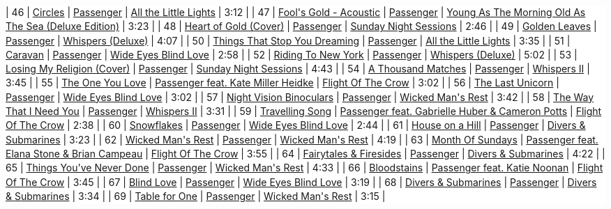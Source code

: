 | 46 | [Circles](https://open.spotify.com/track/0OrXB0MH7vqNY4ywrZ4bYF) | [Passenger](https://open.spotify.com/artist/0gadJ2b9A4SKsB1RFkBb66) | [All the Little Lights](https://open.spotify.com/album/6G6baprVCNT1apcXRpNOoD) | 3:12 |
| 47 | [Fool's Gold \- Acoustic](https://open.spotify.com/track/4D8flsZ6ctP7Ff1xZXnh0d) | [Passenger](https://open.spotify.com/artist/0gadJ2b9A4SKsB1RFkBb66) | [Young As The Morning Old As The Sea \(Deluxe Edition\)](https://open.spotify.com/album/5FWtSUeYIkKdT88GAFMAP0) | 3:23 |
| 48 | [Heart of Gold \(Cover\)](https://open.spotify.com/track/05INcg3T8eXcDiCxANH3fR) | [Passenger](https://open.spotify.com/artist/0gadJ2b9A4SKsB1RFkBb66) | [Sunday Night Sessions](https://open.spotify.com/album/2G0bWocjlwYUOkO57TwrIs) | 2:46 |
| 49 | [Golden Leaves](https://open.spotify.com/track/5uleFpRgmTYK1IvQAHZ7ee) | [Passenger](https://open.spotify.com/artist/0gadJ2b9A4SKsB1RFkBb66) | [Whispers \(Deluxe\)](https://open.spotify.com/album/5iEhBhPLo8wZnaAr4SJ0FF) | 4:07 |
| 50 | [Things That Stop You Dreaming](https://open.spotify.com/track/45SuojHSMfl54DweMVw4Gj) | [Passenger](https://open.spotify.com/artist/0gadJ2b9A4SKsB1RFkBb66) | [All the Little Lights](https://open.spotify.com/album/2sRnJq6dfXdqhIflBk0ve1) | 3:35 |
| 51 | [Caravan](https://open.spotify.com/track/0MDrF7dlQkDe9FosJqUS9J) | [Passenger](https://open.spotify.com/artist/0gadJ2b9A4SKsB1RFkBb66) | [Wide Eyes Blind Love](https://open.spotify.com/album/7BLV1kSHzRGW0ZZjBZP6lZ) | 2:58 |
| 52 | [Riding To New York](https://open.spotify.com/track/3eCCBmPgXNjJGhpIQHaQoR) | [Passenger](https://open.spotify.com/artist/0gadJ2b9A4SKsB1RFkBb66) | [Whispers \(Deluxe\)](https://open.spotify.com/album/5iEhBhPLo8wZnaAr4SJ0FF) | 5:02 |
| 53 | [Losing My Religion \(Cover\)](https://open.spotify.com/track/1wJNpWv8GbyEVAxoxlf3gT) | [Passenger](https://open.spotify.com/artist/0gadJ2b9A4SKsB1RFkBb66) | [Sunday Night Sessions](https://open.spotify.com/album/2G0bWocjlwYUOkO57TwrIs) | 4:43 |
| 54 | [A Thousand Matches](https://open.spotify.com/track/28ENK6HpSmtc4JUljxZqe5) | [Passenger](https://open.spotify.com/artist/0gadJ2b9A4SKsB1RFkBb66) | [Whispers II](https://open.spotify.com/album/1tuA98Wr7drhpoaMqPIO5V) | 3:45 |
| 55 | [The One You Love](https://open.spotify.com/track/0ZNhtrKW6sXheuBdsHP8cG) | [Passenger feat\. Kate Miller Heidke](https://open.spotify.com/artist/1oPpWY3sUIFIjublxuKNp5) | [Flight Of The Crow](https://open.spotify.com/album/0oySm8eIbUUYmeQxCqj3Wa) | 3:02 |
| 56 | [The Last Unicorn](https://open.spotify.com/track/6vz9UadNIedXhL8ZijRqJD) | [Passenger](https://open.spotify.com/artist/0gadJ2b9A4SKsB1RFkBb66) | [Wide Eyes Blind Love](https://open.spotify.com/album/7BLV1kSHzRGW0ZZjBZP6lZ) | 3:02 |
| 57 | [Night Vision Binoculars](https://open.spotify.com/track/2mNUSPQ9NfBlSrrpd6Isor) | [Passenger](https://open.spotify.com/artist/0gadJ2b9A4SKsB1RFkBb66) | [Wicked Man's Rest](https://open.spotify.com/album/3A2Cn3vZ38ZK8miwfJt5Cd) | 3:42 |
| 58 | [The Way That I Need You](https://open.spotify.com/track/51kLX0Enc7K0WkTtd8DJz4) | [Passenger](https://open.spotify.com/artist/0gadJ2b9A4SKsB1RFkBb66) | [Whispers II](https://open.spotify.com/album/1tuA98Wr7drhpoaMqPIO5V) | 3:31 |
| 59 | [Travelling Song](https://open.spotify.com/track/49Y4wwiD7ji8oFpNh5IKRL) | [Passenger feat\. Gabrielle Huber & Cameron Potts](https://open.spotify.com/artist/367plQaIXxvYComvD84vXq) | [Flight Of The Crow](https://open.spotify.com/album/0oySm8eIbUUYmeQxCqj3Wa) | 2:38 |
| 60 | [Snowflakes](https://open.spotify.com/track/39YmoAbnMVghjquO4HGmnR) | [Passenger](https://open.spotify.com/artist/0gadJ2b9A4SKsB1RFkBb66) | [Wide Eyes Blind Love](https://open.spotify.com/album/7BLV1kSHzRGW0ZZjBZP6lZ) | 2:44 |
| 61 | [House on a Hill](https://open.spotify.com/track/69aqLRiDcn7IWledgqE37E) | [Passenger](https://open.spotify.com/artist/0gadJ2b9A4SKsB1RFkBb66) | [Divers & Submarines](https://open.spotify.com/album/0r0gRUQnQ4MPfqAjHDCaAT) | 3:23 |
| 62 | [Wicked Man's Rest](https://open.spotify.com/track/2SwUcCiP7Nr6iqo8XilTm4) | [Passenger](https://open.spotify.com/artist/0gadJ2b9A4SKsB1RFkBb66) | [Wicked Man's Rest](https://open.spotify.com/album/3A2Cn3vZ38ZK8miwfJt5Cd) | 4:19 |
| 63 | [Month Of Sundays](https://open.spotify.com/track/61Wwdxa93unFckwYsLoMg2) | [Passenger feat\. Elana Stone & Brian Campeau](https://open.spotify.com/artist/7B8DRLny1sfbuX38OP5hkE) | [Flight Of The Crow](https://open.spotify.com/album/0oySm8eIbUUYmeQxCqj3Wa) | 3:55 |
| 64 | [Fairytales & Firesides](https://open.spotify.com/track/0M8y8NSZvFrWGzTmDsDhwu) | [Passenger](https://open.spotify.com/artist/0gadJ2b9A4SKsB1RFkBb66) | [Divers & Submarines](https://open.spotify.com/album/0r0gRUQnQ4MPfqAjHDCaAT) | 4:22 |
| 65 | [Things You've Never Done](https://open.spotify.com/track/6HpLye7eG3QBCHM8QAMOjx) | [Passenger](https://open.spotify.com/artist/0gadJ2b9A4SKsB1RFkBb66) | [Wicked Man's Rest](https://open.spotify.com/album/3A2Cn3vZ38ZK8miwfJt5Cd) | 4:33 |
| 66 | [Bloodstains](https://open.spotify.com/track/0PXM4GXOTllq54cMo7nccU) | [Passenger feat\. Katie Noonan](https://open.spotify.com/artist/0SqB5UkX1xlJC7hHVvnMKa) | [Flight Of The Crow](https://open.spotify.com/album/0oySm8eIbUUYmeQxCqj3Wa) | 3:45 |
| 67 | [Blind Love](https://open.spotify.com/track/5TGeHpNB40574kObCodbF9) | [Passenger](https://open.spotify.com/artist/0gadJ2b9A4SKsB1RFkBb66) | [Wide Eyes Blind Love](https://open.spotify.com/album/7BLV1kSHzRGW0ZZjBZP6lZ) | 3:19 |
| 68 | [Divers & Submarines](https://open.spotify.com/track/4xF6c25gqsusFEW6chMmHP) | [Passenger](https://open.spotify.com/artist/0gadJ2b9A4SKsB1RFkBb66) | [Divers & Submarines](https://open.spotify.com/album/0r0gRUQnQ4MPfqAjHDCaAT) | 3:34 |
| 69 | [Table for One](https://open.spotify.com/track/7M97bveNtmOH81lo1Ad0VN) | [Passenger](https://open.spotify.com/artist/0gadJ2b9A4SKsB1RFkBb66) | [Wicked Man's Rest](https://open.spotify.com/album/3A2Cn3vZ38ZK8miwfJt5Cd) | 3:15 |